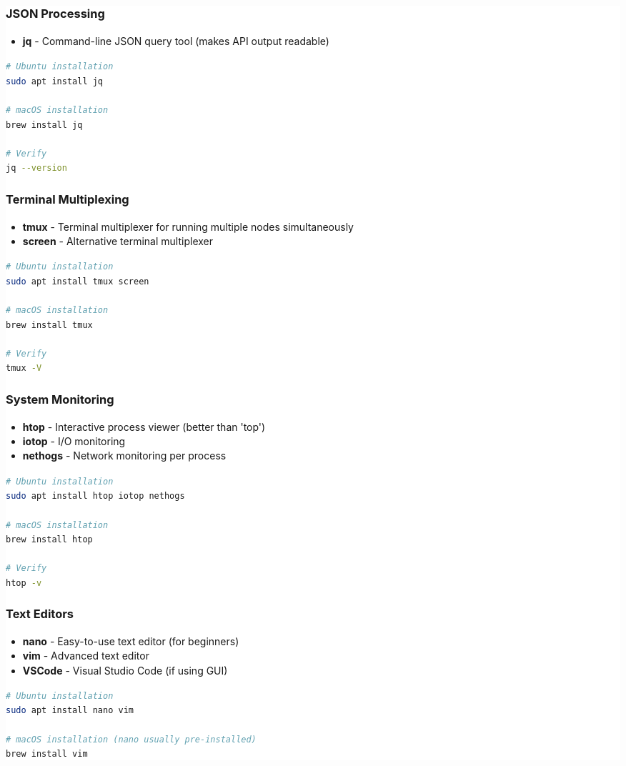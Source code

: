 ### JSON Processing
- **jq** - Command-line JSON query tool (makes API output readable)

```bash
# Ubuntu installation
sudo apt install jq

# macOS installation
brew install jq

# Verify
jq --version
```

### Terminal Multiplexing
- **tmux** - Terminal multiplexer for running multiple nodes simultaneously
- **screen** - Alternative terminal multiplexer

```bash
# Ubuntu installation
sudo apt install tmux screen

# macOS installation
brew install tmux

# Verify
tmux -V
```

### System Monitoring
- **htop** - Interactive process viewer (better than 'top')
- **iotop** - I/O monitoring
- **nethogs** - Network monitoring per process

```bash
# Ubuntu installation
sudo apt install htop iotop nethogs

# macOS installation
brew install htop

# Verify
htop -v
```

### Text Editors
- **nano** - Easy-to-use text editor (for beginners)
- **vim** - Advanced text editor
- **VSCode** - Visual Studio Code (if using GUI)

```bash
# Ubuntu installation
sudo apt install nano vim

# macOS installation (nano usually pre-installed)
brew install vim
```
